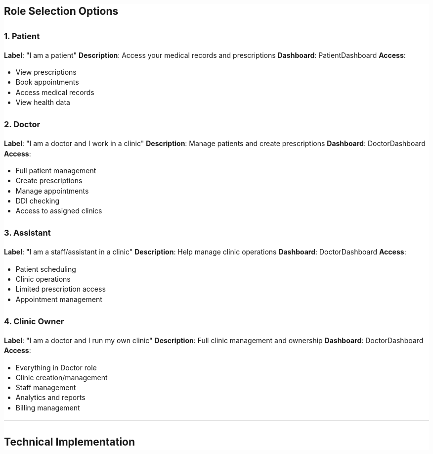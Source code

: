 
## Role Selection Options

### 1. Patient
**Label**: "I am a patient"
**Description**: Access your medical records and prescriptions
**Dashboard**: PatientDashboard
**Access**:
- View prescriptions
- Book appointments
- Access medical records
- View health data

### 2. Doctor
**Label**: "I am a doctor and I work in a clinic"
**Description**: Manage patients and create prescriptions
**Dashboard**: DoctorDashboard
**Access**:
- Full patient management
- Create prescriptions
- Manage appointments
- DDI checking
- Access to assigned clinics

### 3. Assistant
**Label**: "I am a staff/assistant in a clinic"
**Description**: Help manage clinic operations
**Dashboard**: DoctorDashboard
**Access**:
- Patient scheduling
- Clinic operations
- Limited prescription access
- Appointment management

### 4. Clinic Owner
**Label**: "I am a doctor and I run my own clinic"
**Description**: Full clinic management and ownership
**Dashboard**: DoctorDashboard
**Access**:
- Everything in Doctor role
- Clinic creation/management
- Staff management
- Analytics and reports
- Billing management

---

## Technical Implementation
